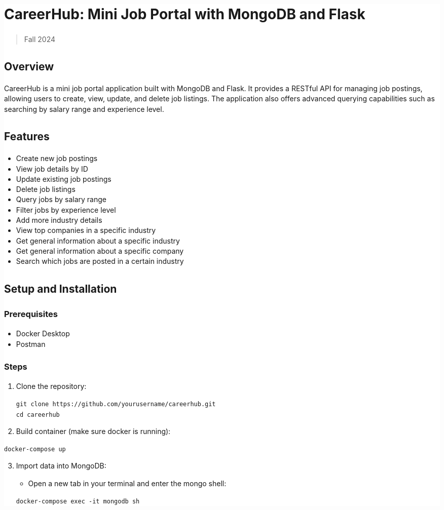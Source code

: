 # CareerHub: Mini Job Portal with MongoDB and Flask
> Fall 2024

## Overview

CareerHub is a mini job portal application built with MongoDB and Flask. It provides a RESTful API for managing job postings, allowing users to create, view, update, and delete job listings. The application also offers advanced querying capabilities such as searching by salary range and experience level.

## Features

- Create new job postings
- View job details by ID
- Update existing job postings
- Delete job listings
- Query jobs by salary range
- Filter jobs by experience level
- Add more industry details
- View top companies in a specific industry
- Get general information about a specific industry
- Get general information about a specific company
- Search which jobs are posted in a certain industry 


## Setup and Installation

### Prerequisites

- Docker Desktop
- Postman

### Steps

1. Clone the repository:

   ```
   git clone https://github.com/yourusername/careerhub.git
   cd careerhub
   ```

2. Build container (make sure docker is running):

```
docker-compose up 
```

3. Import data into MongoDB:

   - Open a new tab in your terminal and enter the mongo shell:

   ```
   docker-compose exec -it mongodb sh
   ```
